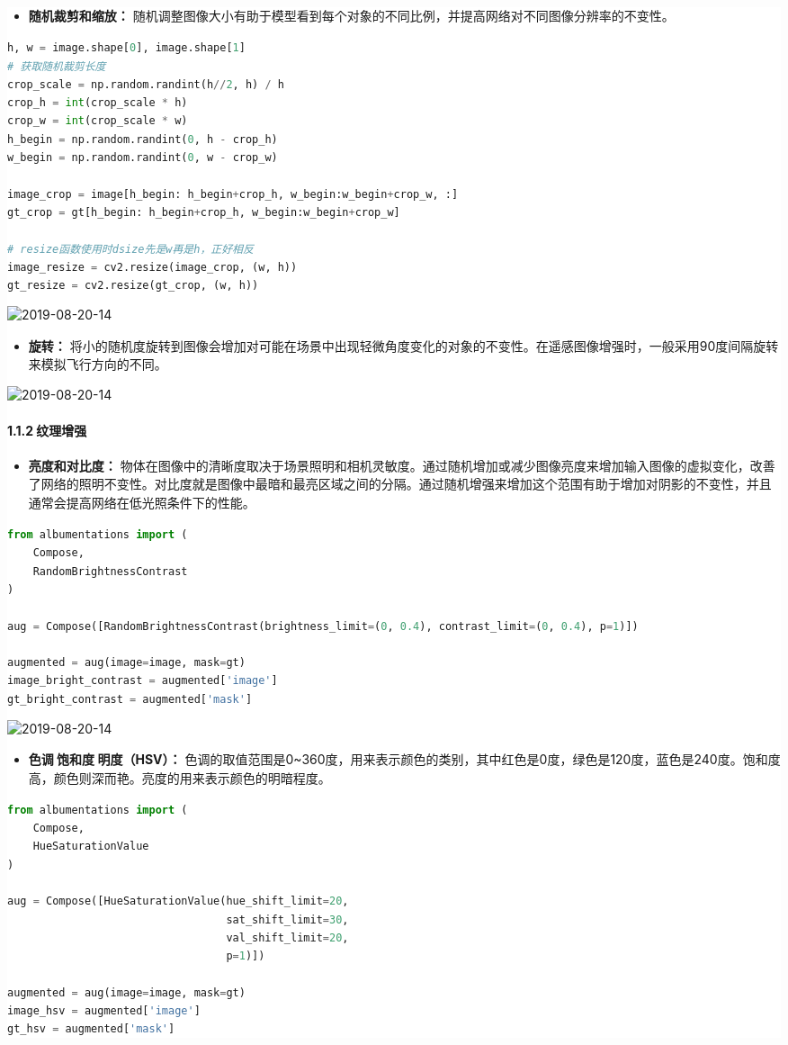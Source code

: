 * **随机裁剪和缩放：** 随机调整图像大小有助于模型看到每个对象的不同比例，并提高网络对不同图像分辨率的不变性。

```python
h, w = image.shape[0], image.shape[1]
# 获取随机裁剪长度
crop_scale = np.random.randint(h//2, h) / h
crop_h = int(crop_scale * h)
crop_w = int(crop_scale * w)
h_begin = np.random.randint(0, h - crop_h)
w_begin = np.random.randint(0, w - crop_w)

image_crop = image[h_begin: h_begin+crop_h, w_begin:w_begin+crop_w, :]
gt_crop = gt[h_begin: h_begin+crop_h, w_begin:w_begin+crop_w]

# resize函数使用时dsize先是w再是h，正好相反
image_resize = cv2.resize(image_crop, (w, h))
gt_resize = cv2.resize(gt_crop, (w, h))
```

![2019-08-20-14](https://github.com/niecongchong/niecongchong.github.io/raw/master/img/2019-08-20-16.png)

* **旋转：** 将小的随机度旋转到图像会增加对可能在场景中出现轻微角度变化的对象的不变性。在遥感图像增强时，一般采用90度间隔旋转来模拟飞行方向的不同。

![2019-08-20-14](https://github.com/niecongchong/niecongchong.github.io/raw/master/img/2019-08-20-17.png)

#### 1.1.2 纹理增强

* **亮度和对比度：** 物体在图像中的清晰度取决于场景照明和相机灵敏度。通过随机增加或减少图像亮度来增加输入图像的虚拟变化，改善了网络的照明不变性。对比度就是图像中最暗和最亮区域之间的分隔。通过随机增强来增加这个范围有助于增加对阴影的不变性，并且通常会提高网络在低光照条件下的性能。

```python
from albumentations import (
    Compose,
    RandomBrightnessContrast
)

aug = Compose([RandomBrightnessContrast(brightness_limit=(0, 0.4), contrast_limit=(0, 0.4), p=1)])

augmented = aug(image=image, mask=gt)
image_bright_contrast = augmented['image']
gt_bright_contrast = augmented['mask']
```

 ![2019-08-20-14](https://github.com/niecongchong/niecongchong.github.io/raw/master/img/2019-08-20-18.png)

* **色调 饱和度 明度（HSV）：** 色调的取值范围是0~360度，用来表示颜色的类别，其中红色是0度，绿色是120度，蓝色是240度。饱和度高，颜色则深而艳。亮度的用来表示颜色的明暗程度。

```python
from albumentations import (
    Compose,
    HueSaturationValue
)

aug = Compose([HueSaturationValue(hue_shift_limit=20,
                                  sat_shift_limit=30,
                                  val_shift_limit=20,
                                  p=1)])

augmented = aug(image=image, mask=gt)
image_hsv = augmented['image']
gt_hsv = augmented['mask']
```
